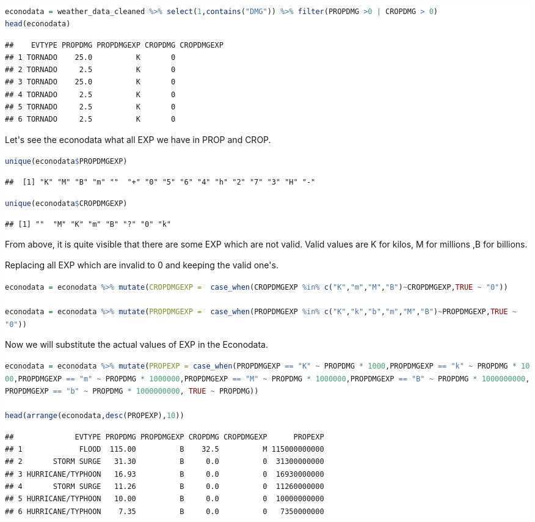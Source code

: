 ```r
econodata = weather_data_cleaned %>% select(1,contains("DMG")) %>% filter(PROPDMG >0 | CROPDMG > 0)
head(econodata)
```

```
##    EVTYPE PROPDMG PROPDMGEXP CROPDMG CROPDMGEXP
## 1 TORNADO    25.0          K       0           
## 2 TORNADO     2.5          K       0           
## 3 TORNADO    25.0          K       0           
## 4 TORNADO     2.5          K       0           
## 5 TORNADO     2.5          K       0           
## 6 TORNADO     2.5          K       0
```

Let's see the econodata what all EXP we have in PROP and CROP.

```r
unique(econodata$PROPDMGEXP)
```

```
##  [1] "K" "M" "B" "m" ""  "+" "0" "5" "6" "4" "h" "2" "7" "3" "H" "-"
```

```r
unique(econodata$CROPDMGEXP)
```

```
## [1] ""  "M" "K" "m" "B" "?" "0" "k"
```
From above, it is quite visible that there are some EXP which are not valid. Valid values are K for kilos, M for millions ,B for billions. 

Replacing all EXP which are invalid to 0 and keeping the valid one's.

```r
econodata = econodata %>% mutate(CROPDMGEXP =  case_when(CROPDMGEXP %in% c("K","m","M","B")~CROPDMGEXP,TRUE ~ "0"))

econodata = econodata %>% mutate(PROPDMGEXP =  case_when(PROPDMGEXP %in% c("K","k","b","m","M","B")~PROPDMGEXP,TRUE ~ "0"))
```

Now we will substitute the actual values of EXP in the Econodata.


```r
econodata = econodata %>% mutate(PROPEXP = case_when(PROPDMGEXP == "K" ~ PROPDMG * 1000,PROPDMGEXP == "k" ~ PROPDMG * 1000,PROPDMGEXP == "m" ~ PROPDMG * 1000000,PROPDMGEXP == "M" ~ PROPDMG * 1000000,PROPDMGEXP == "B" ~ PROPDMG * 1000000000,PROPDMGEXP == "b" ~ PROPDMG * 1000000000, TRUE ~ PROPDMG))

head(arrange(econodata,desc(PROPEXP),10))
```

```
##              EVTYPE PROPDMG PROPDMGEXP CROPDMG CROPDMGEXP      PROPEXP
## 1             FLOOD  115.00          B    32.5          M 115000000000
## 2       STORM SURGE   31.30          B     0.0          0  31300000000
## 3 HURRICANE/TYPHOON   16.93          B     0.0          0  16930000000
## 4       STORM SURGE   11.26          B     0.0          0  11260000000
## 5 HURRICANE/TYPHOON   10.00          B     0.0          0  10000000000
## 6 HURRICANE/TYPHOON    7.35          B     0.0          0   7350000000
```
